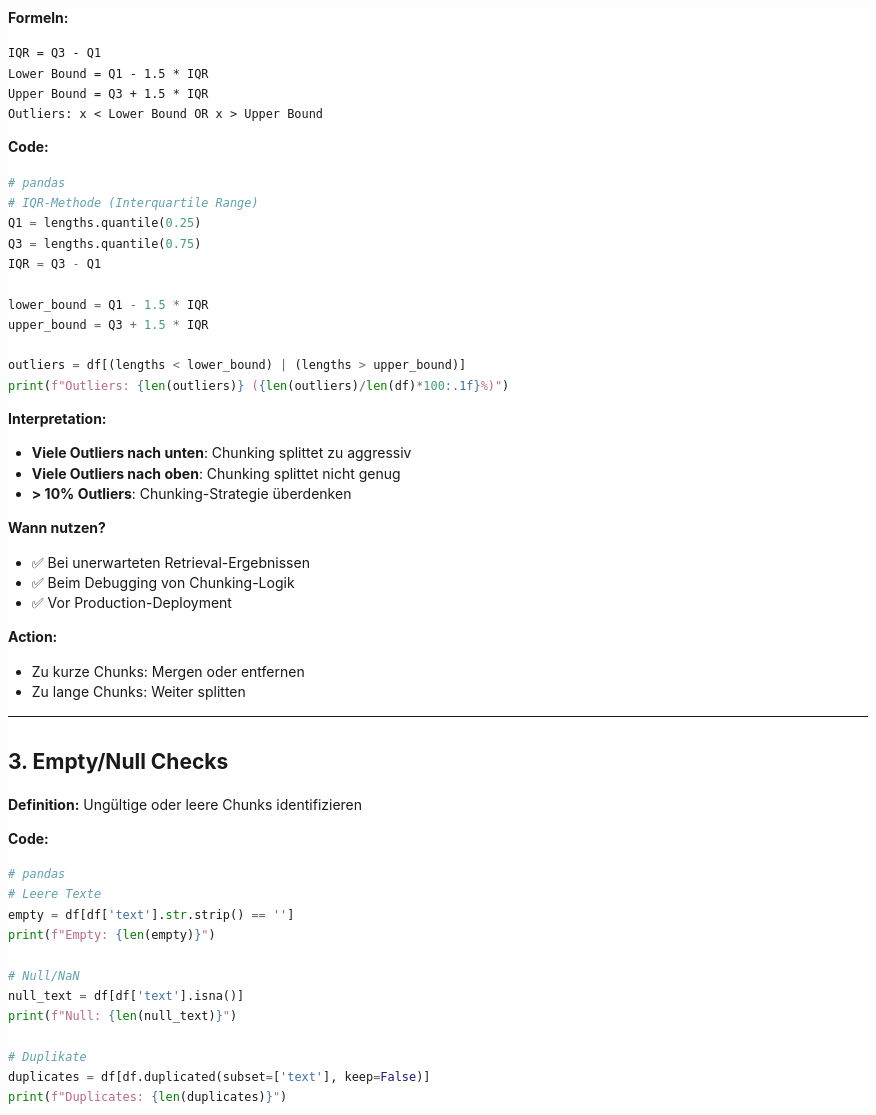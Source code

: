 **Formeln:**
```
IQR = Q3 - Q1
Lower Bound = Q1 - 1.5 * IQR
Upper Bound = Q3 + 1.5 * IQR
Outliers: x < Lower Bound OR x > Upper Bound
```

**Code:**
```python
# pandas
# IQR-Methode (Interquartile Range)
Q1 = lengths.quantile(0.25)
Q3 = lengths.quantile(0.75)
IQR = Q3 - Q1

lower_bound = Q1 - 1.5 * IQR
upper_bound = Q3 + 1.5 * IQR

outliers = df[(lengths < lower_bound) | (lengths > upper_bound)]
print(f"Outliers: {len(outliers)} ({len(outliers)/len(df)*100:.1f}%)")
```

**Interpretation:**
- **Viele Outliers nach unten**: Chunking splittet zu aggressiv
- **Viele Outliers nach oben**: Chunking splittet nicht genug
- **> 10% Outliers**: Chunking-Strategie überdenken

**Wann nutzen?**
- ✅ Bei unerwarteten Retrieval-Ergebnissen
- ✅ Beim Debugging von Chunking-Logik
- ✅ Vor Production-Deployment

**Action:**
- Zu kurze Chunks: Mergen oder entfernen
- Zu lange Chunks: Weiter splitten

---

## 3. Empty/Null Checks

**Definition:** Ungültige oder leere Chunks identifizieren

**Code:**
```python
# pandas
# Leere Texte
empty = df[df['text'].str.strip() == '']
print(f"Empty: {len(empty)}")

# Null/NaN
null_text = df[df['text'].isna()]
print(f"Null: {len(null_text)}")

# Duplikate
duplicates = df[df.duplicated(subset=['text'], keep=False)]
print(f"Duplicates: {len(duplicates)}")
```

